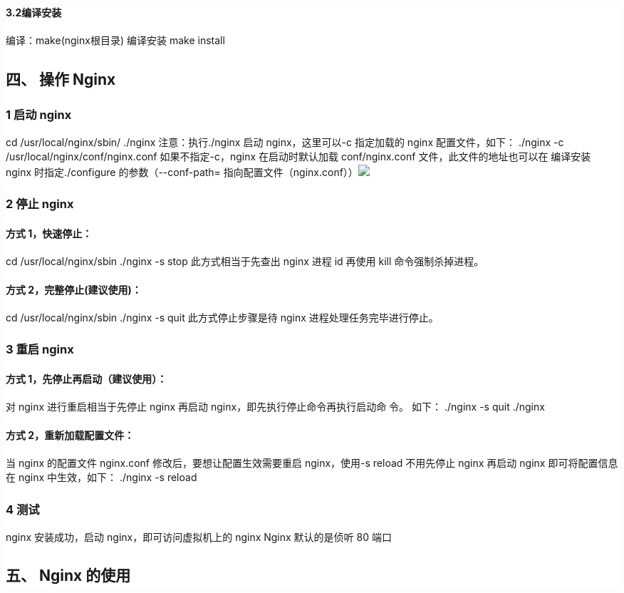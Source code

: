 #### 3.2编译安装

编译：make(nginx根目录)
编译安装 make install

## 四、 操作 Nginx

### 1 启动 nginx

cd /usr/local/nginx/sbin/
./nginx
注意：执行./nginx 启动 nginx，这里可以-c 指定加载的 nginx 配置文件，如下：
./nginx -c /usr/local/nginx/conf/nginx.conf
如果不指定-c，nginx 在启动时默认加载 conf/nginx.conf 文件，此文件的地址也可以在
编译安装 nginx 时指定./configure 的参数（--conf-path= 指向配置文件（nginx.conf））![](https://sumomoriaty.oss-cn-beijing.aliyuncs.com/markdown/20190815102224.png)

### 2 停止 nginx

#### 方式 1，快速停止：

cd /usr/local/nginx/sbin
./nginx -s stop
此方式相当于先查出 nginx 进程 id 再使用 kill 命令强制杀掉进程。

#### 方式 2，完整停止(建议使用)：

cd /usr/local/nginx/sbin
./nginx -s quit
此方式停止步骤是待 nginx 进程处理任务完毕进行停止。

### 3 重启 nginx

#### 方式 1，先停止再启动（建议使用）：

对 nginx 进行重启相当于先停止 nginx 再启动 nginx，即先执行停止命令再执行启动命
令。
如下：
./nginx -s quit
./nginx

#### 方式 2，重新加载配置文件：

当 nginx 的配置文件 nginx.conf 修改后，要想让配置生效需要重启 nginx，使用-s reload
不用先停止 nginx 再启动 nginx 即可将配置信息在 nginx 中生效，如下：
./nginx -s reload

### 4 测试

nginx 安装成功，启动 nginx，即可访问虚拟机上的 nginx
Nginx 默认的是侦听 80 端口

## 五、 Nginx 的使用
